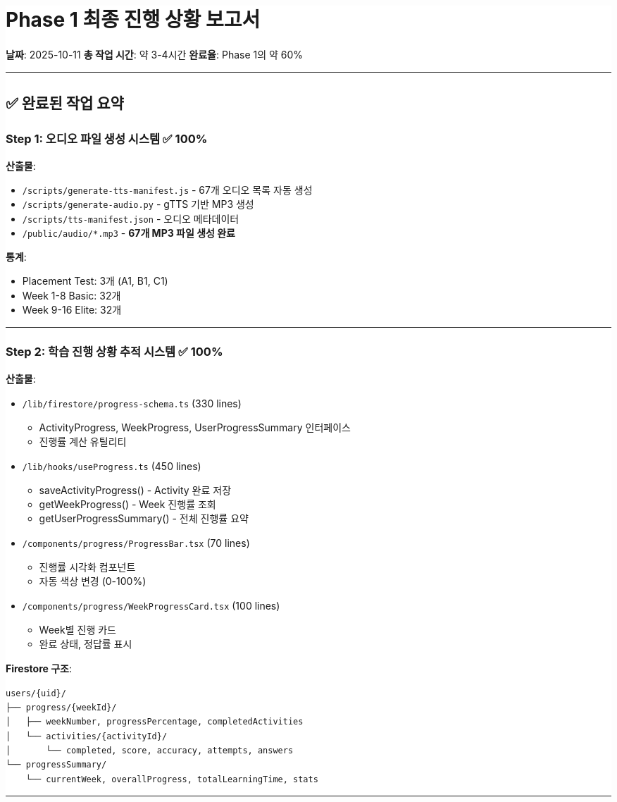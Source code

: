 # Phase 1 최종 진행 상황 보고서

**날짜**: 2025-10-11
**총 작업 시간**: 약 3-4시간
**완료율**: Phase 1의 약 60%

---

## ✅ 완료된 작업 요약

### **Step 1: 오디오 파일 생성 시스템** ✅ 100%

**산출물**:
- `/scripts/generate-tts-manifest.js` - 67개 오디오 목록 자동 생성
- `/scripts/generate-audio.py` - gTTS 기반 MP3 생성
- `/scripts/tts-manifest.json` - 오디오 메타데이터
- `/public/audio/*.mp3` - **67개 MP3 파일 생성 완료**

**통계**:
- Placement Test: 3개 (A1, B1, C1)
- Week 1-8 Basic: 32개
- Week 9-16 Elite: 32개

---

### **Step 2: 학습 진행 상황 추적 시스템** ✅ 100%

**산출물**:
- `/lib/firestore/progress-schema.ts` (330 lines)
  - ActivityProgress, WeekProgress, UserProgressSummary 인터페이스
  - 진행률 계산 유틸리티

- `/lib/hooks/useProgress.ts` (450 lines)
  - saveActivityProgress() - Activity 완료 저장
  - getWeekProgress() - Week 진행률 조회
  - getUserProgressSummary() - 전체 진행률 요약

- `/components/progress/ProgressBar.tsx` (70 lines)
  - 진행률 시각화 컴포넌트
  - 자동 색상 변경 (0-100%)

- `/components/progress/WeekProgressCard.tsx` (100 lines)
  - Week별 진행 카드
  - 완료 상태, 정답률 표시

**Firestore 구조**:
```
users/{uid}/
├── progress/{weekId}/
│   ├── weekNumber, progressPercentage, completedActivities
│   └── activities/{activityId}/
│       └── completed, score, accuracy, attempts, answers
└── progressSummary/
    └── currentWeek, overallProgress, totalLearningTime, stats
```

---
